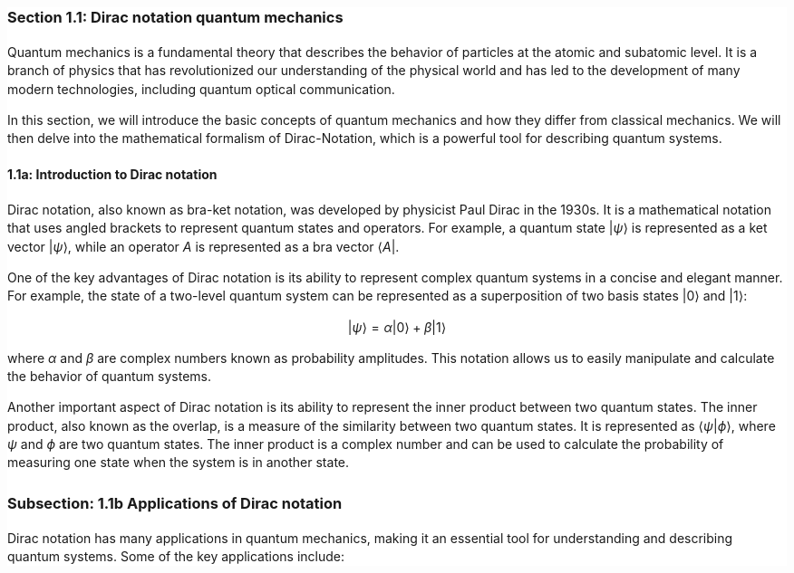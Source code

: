 

### Section 1.1: Dirac notation quantum mechanics



Quantum mechanics is a fundamental theory that describes the behavior of particles at the atomic and subatomic level. It is a branch of physics that has revolutionized our understanding of the physical world and has led to the development of many modern technologies, including quantum optical communication.



In this section, we will introduce the basic concepts of quantum mechanics and how they differ from classical mechanics. We will then delve into the mathematical formalism of Dirac-Notation, which is a powerful tool for describing quantum systems.



#### 1.1a: Introduction to Dirac notation



Dirac notation, also known as bra-ket notation, was developed by physicist Paul Dirac in the 1930s. It is a mathematical notation that uses angled brackets to represent quantum states and operators. For example, a quantum state $|\psi\rangle$ is represented as a ket vector $|\psi\rangle$, while an operator $A$ is represented as a bra vector $\langle A|$.



One of the key advantages of Dirac notation is its ability to represent complex quantum systems in a concise and elegant manner. For example, the state of a two-level quantum system can be represented as a superposition of two basis states $|0\rangle$ and $|1\rangle$:



$$
|\psi\rangle = \alpha|0\rangle + \beta|1\rangle
$$



where $\alpha$ and $\beta$ are complex numbers known as probability amplitudes. This notation allows us to easily manipulate and calculate the behavior of quantum systems.



Another important aspect of Dirac notation is its ability to represent the inner product between two quantum states. The inner product, also known as the overlap, is a measure of the similarity between two quantum states. It is represented as $\langle\psi|\phi\rangle$, where $\psi$ and $\phi$ are two quantum states. The inner product is a complex number and can be used to calculate the probability of measuring one state when the system is in another state.



### Subsection: 1.1b Applications of Dirac notation



Dirac notation has many applications in quantum mechanics, making it an essential tool for understanding and describing quantum systems. Some of the key applications include:


